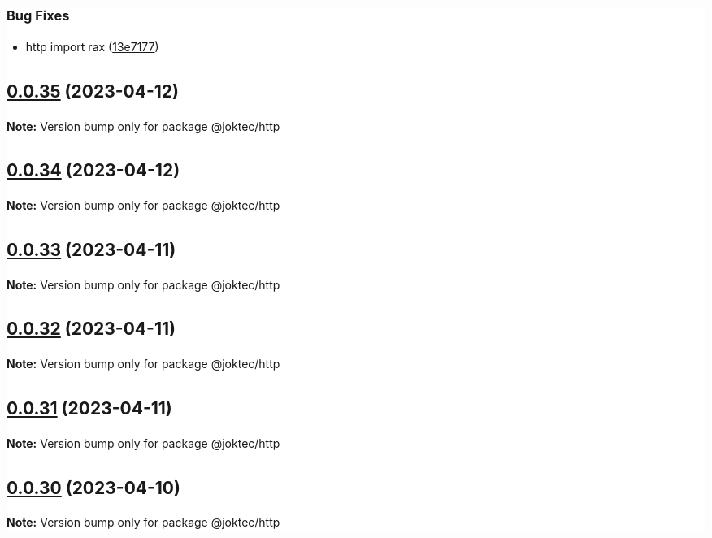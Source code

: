 
### Bug Fixes

* http import rax ([13e7177](https://github.com/joktec/joktec-monorepo/commit/13e717772745141a95cdf9146cd0d96ce63aef32))





## [0.0.35](https://github.com/joktec/joktec-monorepo/compare/@joktec/http@0.0.34...@joktec/http@0.0.35) (2023-04-12)

**Note:** Version bump only for package @joktec/http





## [0.0.34](https://github.com/joktec/joktec-monorepo/compare/@joktec/http@0.0.33...@joktec/http@0.0.34) (2023-04-12)

**Note:** Version bump only for package @joktec/http





## [0.0.33](https://github.com/joktec/joktec-monorepo/compare/@joktec/http@0.0.32...@joktec/http@0.0.33) (2023-04-11)

**Note:** Version bump only for package @joktec/http





## [0.0.32](https://github.com/joktec/joktec-monorepo/compare/@joktec/http@0.0.31...@joktec/http@0.0.32) (2023-04-11)

**Note:** Version bump only for package @joktec/http





## [0.0.31](https://github.com/joktec/joktec-monorepo/compare/@joktec/http@0.0.30...@joktec/http@0.0.31) (2023-04-11)

**Note:** Version bump only for package @joktec/http





## [0.0.30](https://github.com/joktec/joktec-monorepo/compare/@joktec/http@0.0.29...@joktec/http@0.0.30) (2023-04-10)

**Note:** Version bump only for package @joktec/http


